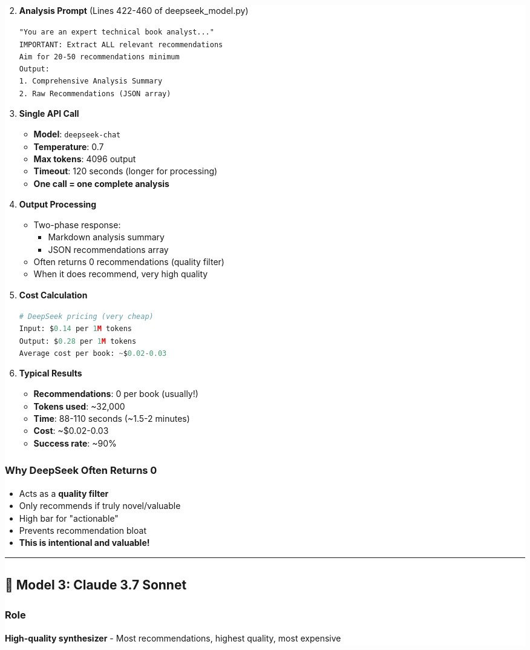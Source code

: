 2. **Analysis Prompt** (Lines 422-460 of deepseek_model.py)
   ```
   "You are an expert technical book analyst..."
   IMPORTANT: Extract ALL relevant recommendations
   Aim for 20-50 recommendations minimum
   Output:
   1. Comprehensive Analysis Summary
   2. Raw Recommendations (JSON array)
   ```

3. **Single API Call**
   - **Model**: `deepseek-chat`
   - **Temperature**: 0.7
   - **Max tokens**: 4096 output
   - **Timeout**: 120 seconds (longer for processing)
   - **One call = one complete analysis**

4. **Output Processing**
   - Two-phase response:
     - Markdown analysis summary
     - JSON recommendations array
   - Often returns 0 recommendations (quality filter)
   - When it does recommend, very high quality

5. **Cost Calculation**
   ```python
   # DeepSeek pricing (very cheap)
   Input: $0.14 per 1M tokens
   Output: $0.28 per 1M tokens
   Average cost per book: ~$0.02-0.03
   ```

6. **Typical Results**
   - **Recommendations**: 0 per book (usually!)
   - **Tokens used**: ~32,000
   - **Time**: 88-110 seconds (~1.5-2 minutes)
   - **Cost**: ~$0.02-0.03
   - **Success rate**: ~90%

### Why DeepSeek Often Returns 0
- Acts as a **quality filter**
- Only recommends if truly novel/valuable
- High bar for "actionable"
- Prevents recommendation bloat
- **This is intentional and valuable!**

---

## 🤖 Model 3: Claude 3.7 Sonnet

### Role
**High-quality synthesizer** - Most recommendations, highest quality, most expensive
